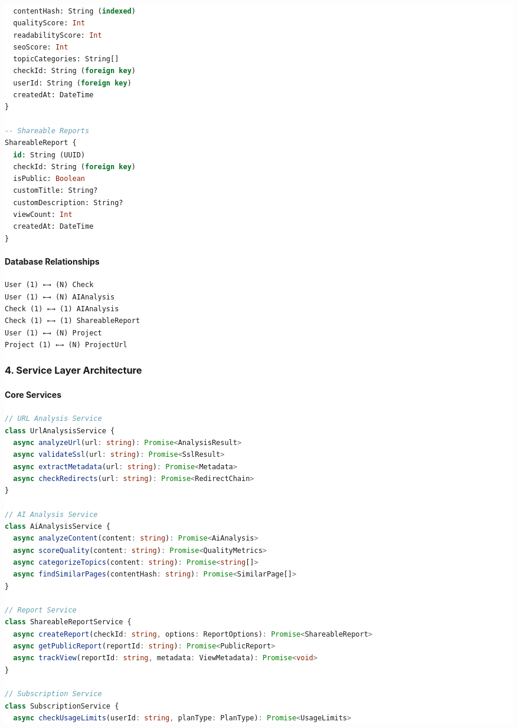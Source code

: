 ```sql
  contentHash: String (indexed)
  qualityScore: Int
  readabilityScore: Int
  seoScore: Int
  topicCategories: String[]
  checkId: String (foreign key)
  userId: String (foreign key)
  createdAt: DateTime
}

-- Shareable Reports
ShareableReport {
  id: String (UUID)
  checkId: String (foreign key)
  isPublic: Boolean
  customTitle: String?
  customDescription: String?
  viewCount: Int
  createdAt: DateTime
}
```

#### **Database Relationships**

```
User (1) ←→ (N) Check
User (1) ←→ (N) AIAnalysis
Check (1) ←→ (1) AIAnalysis
Check (1) ←→ (1) ShareableReport
User (1) ←→ (N) Project
Project (1) ←→ (N) ProjectUrl
```

### **4. Service Layer Architecture**

#### **Core Services**

```typescript
// URL Analysis Service
class UrlAnalysisService {
  async analyzeUrl(url: string): Promise<AnalysisResult>
  async validateSsl(url: string): Promise<SslResult>
  async extractMetadata(url: string): Promise<Metadata>
  async checkRedirects(url: string): Promise<RedirectChain>
}

// AI Analysis Service
class AiAnalysisService {
  async analyzeContent(content: string): Promise<AiAnalysis>
  async scoreQuality(content: string): Promise<QualityMetrics>
  async categorizeTopics(content: string): Promise<string[]>
  async findSimilarPages(contentHash: string): Promise<SimilarPage[]>
}

// Report Service
class ShareableReportService {
  async createReport(checkId: string, options: ReportOptions): Promise<ShareableReport>
  async getPublicReport(reportId: string): Promise<PublicReport>
  async trackView(reportId: string, metadata: ViewMetadata): Promise<void>
}

// Subscription Service
class SubscriptionService {
  async checkUsageLimits(userId: string, planType: PlanType): Promise<UsageLimits>
```